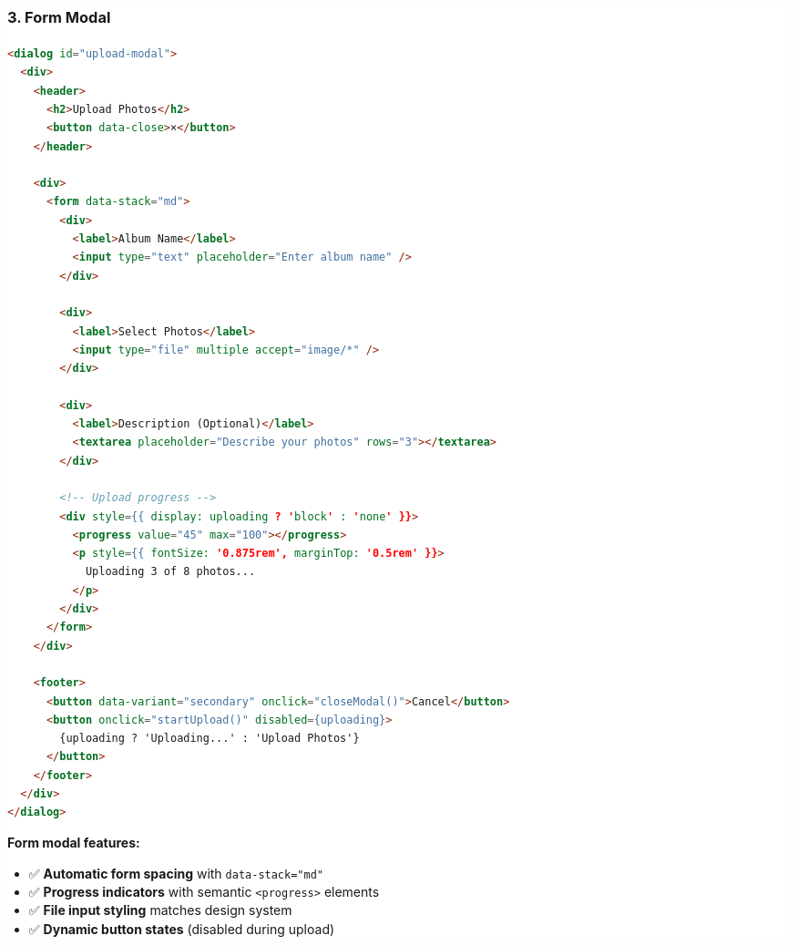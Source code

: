 ### **3. Form Modal**
```html
<dialog id="upload-modal">
  <div>
    <header>
      <h2>Upload Photos</h2>
      <button data-close>×</button>
    </header>
    
    <div>
      <form data-stack="md">
        <div>
          <label>Album Name</label>
          <input type="text" placeholder="Enter album name" />
        </div>
        
        <div>
          <label>Select Photos</label>
          <input type="file" multiple accept="image/*" />
        </div>
        
        <div>
          <label>Description (Optional)</label>
          <textarea placeholder="Describe your photos" rows="3"></textarea>
        </div>
        
        <!-- Upload progress -->
        <div style={{ display: uploading ? 'block' : 'none' }}>
          <progress value="45" max="100"></progress>
          <p style={{ fontSize: '0.875rem', marginTop: '0.5rem' }}>
            Uploading 3 of 8 photos...
          </p>
        </div>
      </form>
    </div>
    
    <footer>
      <button data-variant="secondary" onclick="closeModal()">Cancel</button>
      <button onclick="startUpload()" disabled={uploading}>
        {uploading ? 'Uploading...' : 'Upload Photos'}
      </button>
    </footer>
  </div>
</dialog>
```

**Form modal features:**
- ✅ **Automatic form spacing** with `data-stack="md"`
- ✅ **Progress indicators** with semantic `<progress>` elements
- ✅ **File input styling** matches design system
- ✅ **Dynamic button states** (disabled during upload)
